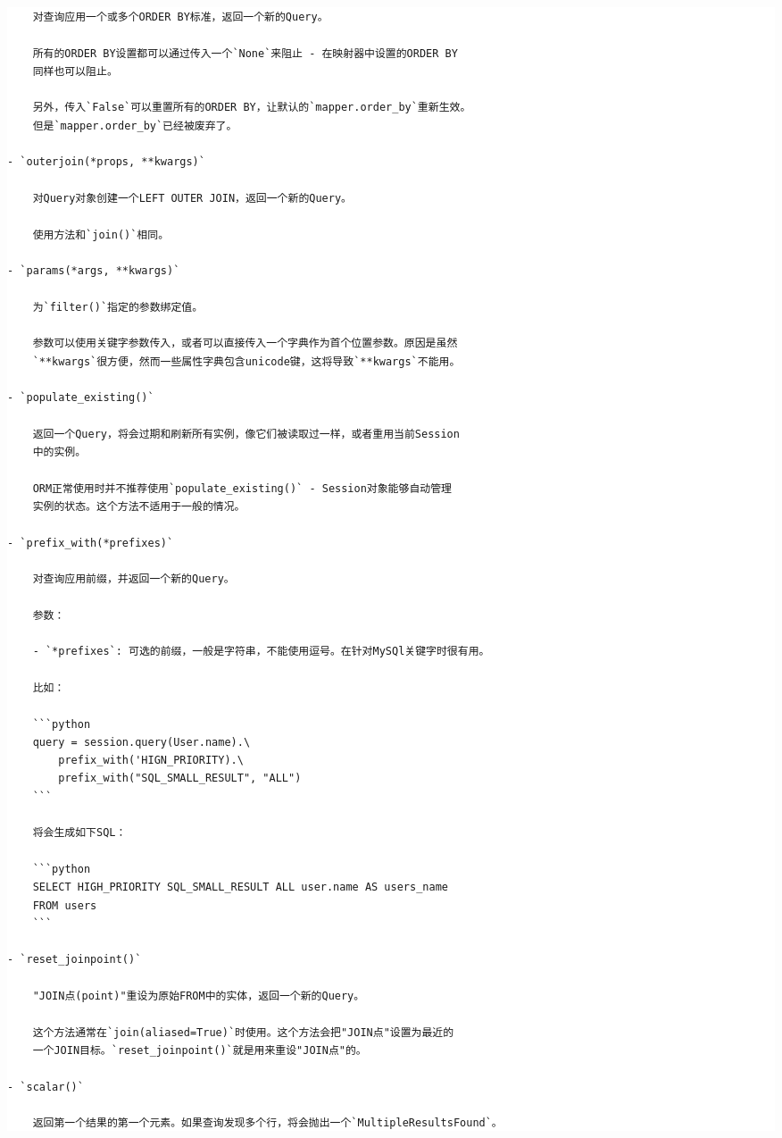         对查询应用一个或多个ORDER BY标准，返回一个新的Query。

        所有的ORDER BY设置都可以通过传入一个`None`来阻止 - 在映射器中设置的ORDER BY
        同样也可以阻止。

        另外，传入`False`可以重置所有的ORDER BY，让默认的`mapper.order_by`重新生效。
        但是`mapper.order_by`已经被废弃了。

    - `outerjoin(*props, **kwargs)`

        对Query对象创建一个LEFT OUTER JOIN，返回一个新的Query。

        使用方法和`join()`相同。

    - `params(*args, **kwargs)`

        为`filter()`指定的参数绑定值。

        参数可以使用关键字参数传入，或者可以直接传入一个字典作为首个位置参数。原因是虽然
        `**kwargs`很方便，然而一些属性字典包含unicode键，这将导致`**kwargs`不能用。

    - `populate_existing()`

        返回一个Query，将会过期和刷新所有实例，像它们被读取过一样，或者重用当前Session
        中的实例。

        ORM正常使用时并不推荐使用`populate_existing()` - Session对象能够自动管理
        实例的状态。这个方法不适用于一般的情况。

    - `prefix_with(*prefixes)`

        对查询应用前缀，并返回一个新的Query。

        参数：

        - `*prefixes`: 可选的前缀，一般是字符串，不能使用逗号。在针对MySQl关键字时很有用。

        比如：

        ```python
        query = session.query(User.name).\
            prefix_with('HIGN_PRIORITY).\
            prefix_with("SQL_SMALL_RESULT", "ALL")
        ```

        将会生成如下SQL：

        ```python
        SELECT HIGH_PRIORITY SQL_SMALL_RESULT ALL user.name AS users_name
        FROM users
        ```

    - `reset_joinpoint()`

        "JOIN点(point)"重设为原始FROM中的实体，返回一个新的Query。

        这个方法通常在`join(aliased=True)`时使用。这个方法会把"JOIN点"设置为最近的
        一个JOIN目标。`reset_joinpoint()`就是用来重设"JOIN点"的。

    - `scalar()`

        返回第一个结果的第一个元素。如果查询发现多个行，将会抛出一个`MultipleResultsFound`。
